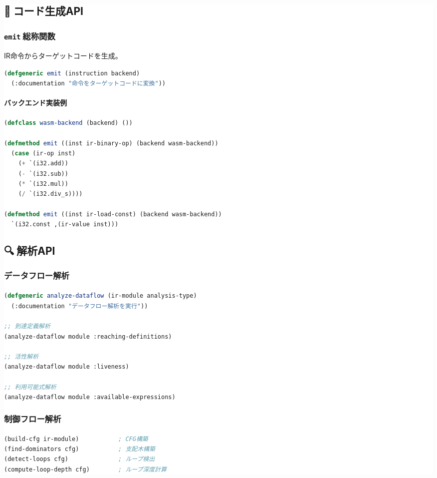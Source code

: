 ## 🎨 コード生成API

### `emit` 総称関数

IR命令からターゲットコードを生成。

```lisp
(defgeneric emit (instruction backend)
  (:documentation "命令をターゲットコードに変換"))
```

#### バックエンド実装例

```lisp
(defclass wasm-backend (backend) ())

(defmethod emit ((inst ir-binary-op) (backend wasm-backend))
  (case (ir-op inst)
    (+ `(i32.add))
    (- `(i32.sub))
    (* `(i32.mul))
    (/ `(i32.div_s))))

(defmethod emit ((inst ir-load-const) (backend wasm-backend))
  `(i32.const ,(ir-value inst)))
```

## 🔍 解析API

### データフロー解析

```lisp
(defgeneric analyze-dataflow (ir-module analysis-type)
  (:documentation "データフロー解析を実行"))

;; 到達定義解析
(analyze-dataflow module :reaching-definitions)

;; 活性解析
(analyze-dataflow module :liveness)

;; 利用可能式解析
(analyze-dataflow module :available-expressions)
```

### 制御フロー解析

```lisp
(build-cfg ir-module)           ; CFG構築
(find-dominators cfg)           ; 支配木構築
(detect-loops cfg)              ; ループ検出
(compute-loop-depth cfg)        ; ループ深度計算
```
